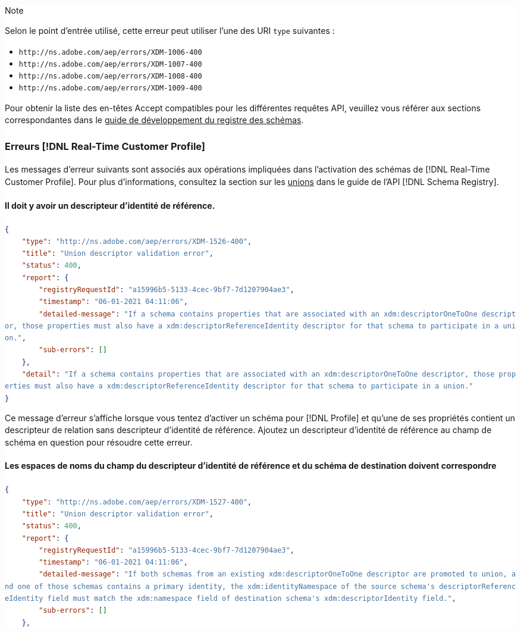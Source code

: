 >[!NOTE]
>
>Selon le point d’entrée utilisé, cette erreur peut utiliser l’une des URI `type` suivantes :
>
>- `http://ns.adobe.com/aep/errors/XDM-1006-400`
>- `http://ns.adobe.com/aep/errors/XDM-1007-400`
>- `http://ns.adobe.com/aep/errors/XDM-1008-400`
>- `http://ns.adobe.com/aep/errors/XDM-1009-400`

Pour obtenir la liste des en-têtes Accept compatibles pour les différentes requêtes API, veuillez vous référer aux sections correspondantes dans le [guide de développement du registre des schémas](./api/overview.md).

### Erreurs [!DNL Real-Time Customer Profile]

Les messages d’erreur suivants sont associés aux opérations impliquées dans l’activation des schémas de [!DNL Real-Time Customer Profile]. Pour plus d’informations, consultez la section sur les [unions](./api/unions.md) dans le guide de l’API [!DNL Schema Registry].

#### Il doit y avoir un descripteur d’identité de référence.

```json
{
    "type": "http://ns.adobe.com/aep/errors/XDM-1526-400",
    "title": "Union descriptor validation error",
    "status": 400,
    "report": {
        "registryRequestId": "a15996b5-5133-4cec-9bf7-7d1207904ae3",
        "timestamp": "06-01-2021 04:11:06",
        "detailed-message": "If a schema contains properties that are associated with an xdm:descriptorOneToOne descriptor, those properties must also have a xdm:descriptorReferenceIdentity descriptor for that schema to participate in a union.",
        "sub-errors": []
    },
    "detail": "If a schema contains properties that are associated with an xdm:descriptorOneToOne descriptor, those properties must also have a xdm:descriptorReferenceIdentity descriptor for that schema to participate in a union."
}
```

Ce message d’erreur s’affiche lorsque vous tentez d’activer un schéma pour [!DNL Profile] et qu’une de ses propriétés contient un descripteur de relation sans descripteur d’identité de référence. Ajoutez un descripteur d’identité de référence au champ de schéma en question pour résoudre cette erreur.

#### Les espaces de noms du champ du descripteur d’identité de référence et du schéma de destination doivent correspondre

```json
{
    "type": "http://ns.adobe.com/aep/errors/XDM-1527-400",
    "title": "Union descriptor validation error",
    "status": 400,
    "report": {
        "registryRequestId": "a15996b5-5133-4cec-9bf7-7d1207904ae3",
        "timestamp": "06-01-2021 04:11:06",
        "detailed-message": "If both schemas from an existing xdm:descriptorOneToOne descriptor are promoted to union, and one of those schemas contains a primary identity, the xdm:identityNamespace of the source schema's descriptorReferenceIdentity field must match the xdm:namespace field of destination schema's xdm:descriptorIdentity field.",
        "sub-errors": []
    },
```